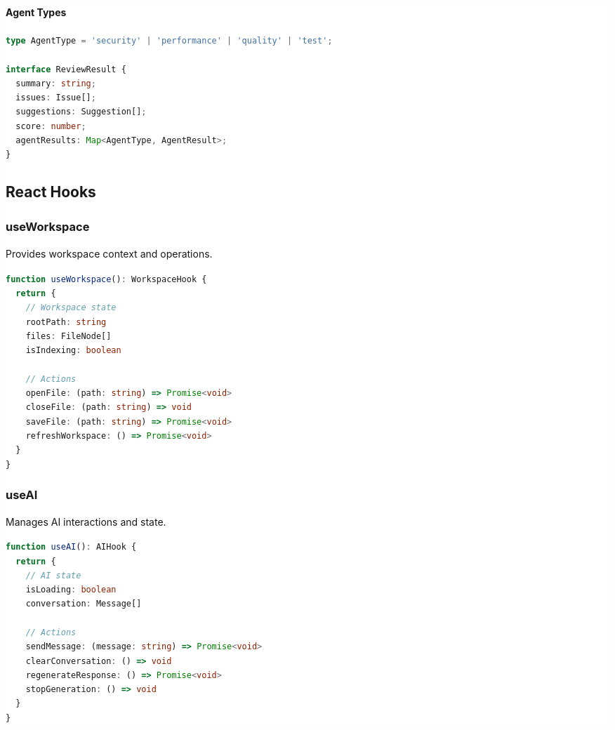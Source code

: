 #### Agent Types

```typescript
type AgentType = 'security' | 'performance' | 'quality' | 'test';

interface ReviewResult {
  summary: string;
  issues: Issue[];
  suggestions: Suggestion[];
  score: number;
  agentResults: Map<AgentType, AgentResult>;
}
```

## React Hooks

### useWorkspace

Provides workspace context and operations.

```typescript
function useWorkspace(): WorkspaceHook {
  return {
    // Workspace state
    rootPath: string
    files: FileNode[]
    isIndexing: boolean

    // Actions
    openFile: (path: string) => Promise<void>
    closeFile: (path: string) => void
    saveFile: (path: string) => Promise<void>
    refreshWorkspace: () => Promise<void>
  }
}
```

### useAI

Manages AI interactions and state.

```typescript
function useAI(): AIHook {
  return {
    // AI state
    isLoading: boolean
    conversation: Message[]

    // Actions
    sendMessage: (message: string) => Promise<void>
    clearConversation: () => void
    regenerateResponse: () => Promise<void>
    stopGeneration: () => void
  }
}
```
